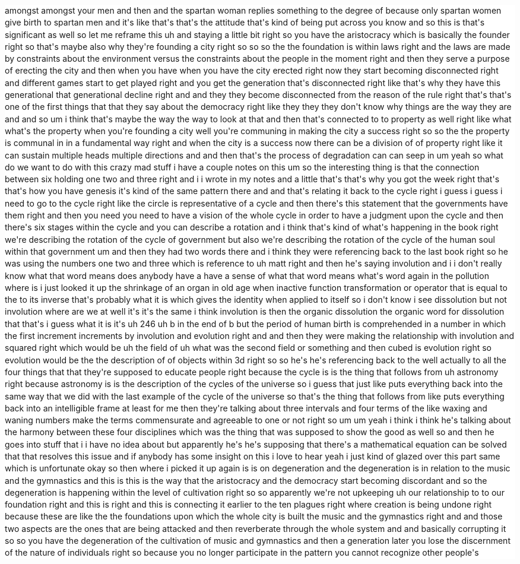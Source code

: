 amongst amongst your men and then and the spartan woman replies something to the degree of because only spartan women give birth to spartan men and it's like that's that's the attitude that's kind of being put across you know and so this is that's significant as well so let me reframe this uh and staying a little bit right so you have the aristocracy which is basically the founder right so that's maybe also why they're founding a city right so so so the the foundation is within laws right and the laws are made by constraints about the environment versus the constraints about the people in the moment right and then they serve a purpose of erecting the city and then when you have when you have the city erected right now they start becoming disconnected right and different games start to get played right and you get the generation that's disconnected right like that's why they have this generational that generational decline right and and they they become disconnected from the reason of the rule right that's that's one of the first things that that they say about the democracy right like they they they don't know why things are the way they are and and so um i think that's maybe the way the way to look at that and then that's connected to to property as well right like what what's the property when you're founding a city well you're communing in making the city a success right so so the the property is communal in in a fundamental way right and when the city is a success now there can be a division of of property right like it can sustain multiple heads multiple directions and and then that's the process of degradation can can seep in um yeah so what do we want to do with this crazy mad stuff i have a couple notes on this um so the interesting thing is that the connection between six holding one two and three right and i i wrote in my notes and a little that's that's why you got the week right that's that's how you have genesis it's kind of the same pattern there and and that's relating it back to the cycle right i guess i guess i need to go to the cycle right like the circle is representative of a cycle and then there's this statement that the governments have them right and then you need you need to have a vision of the whole cycle in order to have a judgment upon the cycle and then there's six stages within the cycle and you can describe a rotation and i think that's kind of what's happening in the book right we're describing the rotation of the cycle of government but also we're describing the rotation of the cycle of the human soul within that government um and then they had two words there and i think they were referencing back to the last book right so he was using the numbers one two and three which is reference to uh matt right and then he's saying involution and i i don't really know what that word means does anybody have a have a sense of what that word means what's word again in the pollution where is i just looked it up the shrinkage of an organ in old age when inactive function transformation or operator that is equal to the to its inverse that's probably what it is which gives the identity when applied to itself so i don't know i see dissolution but not involution where are we at well it's it's the same i think involution is then the organic dissolution the organic word for dissolution that that's i guess what it is it's uh 246 uh b in the end of b but the period of human birth is comprehended in a number in which the first increment increments by involution and evolution right and and then they were making the relationship with involution and squared right which would be uh the field of uh what was the second field or something and then cubed is evolution right so evolution would be the the description of of objects within 3d right so so he's he's referencing back to the well actually to all the four things that that they're supposed to educate people right because the cycle is is the thing that follows from uh astronomy right because astronomy is is the description of the cycles of the universe so i guess that just like puts everything back into the same way that we did with the last example of the cycle of the universe so that's the thing that follows from like puts everything back into an intelligible frame at least for me then they're talking about three intervals and four terms of the like waxing and waning numbers make the terms commensurate and agreeable to one or not right so um um yeah i think i think he's talking about the harmony between these four disciplines which was the thing that was supposed to show the good as well so and then he goes into stuff that i i have no idea about but apparently he's he's supposing that there's a mathematical equation can be solved that that resolves this issue and if anybody has some insight on this i love to hear yeah i just kind of glazed over this part same which is unfortunate okay so then where i picked it up again is is on degeneration and the degeneration is in relation to the music and the gymnastics and this is this is the way that the aristocracy and the democracy start becoming discordant and so the degeneration is happening within the level of cultivation right so so apparently we're not upkeeping uh our relationship to to our foundation right and this is right and this is connecting it earlier to the ten plagues right where creation is being undone right because these are like the the foundations upon which the whole city is built the music and the gymnastics right and and those two aspects are the ones that are being attacked and then reverberate through the whole system and and basically corrupting it so so you have the degeneration of the cultivation of music and gymnastics and then a generation later you lose the discernment of the nature of individuals right so because you no longer participate in the pattern you cannot recognize other people's